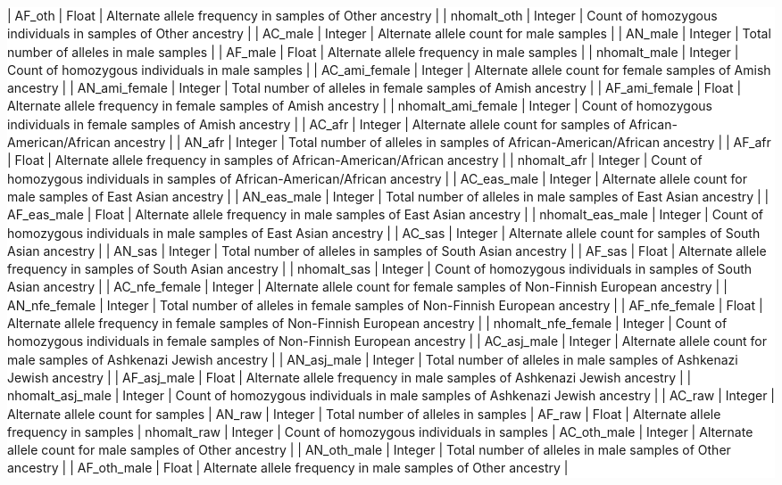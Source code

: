 | AF_oth | Float | Alternate allele frequency in samples of Other ancestry |
| nhomalt_oth | Integer | Count of homozygous individuals in samples of Other ancestry |
| AC_male | Integer | Alternate allele count for male samples |
| AN_male | Integer | Total number of alleles in male samples |
| AF_male | Float | Alternate allele frequency in male samples |
| nhomalt_male | Integer | Count of homozygous individuals in male samples |
| AC_ami_female | Integer | Alternate allele count for female samples of Amish ancestry |
| AN_ami_female | Integer | Total number of alleles in female samples of Amish ancestry |
| AF_ami_female | Float | Alternate allele frequency in female samples of Amish ancestry |
| nhomalt_ami_female | Integer | Count of homozygous individuals in female samples of Amish ancestry |
| AC_afr | Integer | Alternate allele count for samples of African-American/African ancestry |
| AN_afr | Integer | Total number of alleles in samples of African-American/African ancestry |
| AF_afr | Float | Alternate allele frequency in samples of African-American/African ancestry |
| nhomalt_afr | Integer | Count of homozygous individuals in samples of African-American/African ancestry |
| AC_eas_male | Integer | Alternate allele count for male samples of East Asian ancestry |
| AN_eas_male | Integer | Total number of alleles in male samples of East Asian ancestry |
| AF_eas_male | Float | Alternate allele frequency in male samples of East Asian ancestry |
| nhomalt_eas_male | Integer | Count of homozygous individuals in male samples of East Asian ancestry |
| AC_sas | Integer | Alternate allele count for samples of South Asian ancestry |
| AN_sas | Integer | Total number of alleles in samples of South Asian ancestry |
| AF_sas | Float | Alternate allele frequency in samples of South Asian ancestry |
| nhomalt_sas | Integer | Count of homozygous individuals in samples of South Asian ancestry |
| AC_nfe_female | Integer | Alternate allele count for female samples of Non-Finnish European ancestry |
| AN_nfe_female | Integer | Total number of alleles in female samples of Non-Finnish European ancestry |
| AF_nfe_female | Float | Alternate allele frequency in female samples of Non-Finnish European ancestry |
| nhomalt_nfe_female | Integer | Count of homozygous individuals in female samples of Non-Finnish European ancestry |
| AC_asj_male | Integer | Alternate allele count for male samples of Ashkenazi Jewish ancestry |
| AN_asj_male | Integer | Total number of alleles in male samples of Ashkenazi Jewish ancestry |
| AF_asj_male | Float | Alternate allele frequency in male samples of Ashkenazi Jewish ancestry |
| nhomalt_asj_male | Integer | Count of homozygous individuals in male samples of Ashkenazi Jewish ancestry |
| AC_raw | Integer | Alternate allele count for samples
| AN_raw | Integer | Total number of alleles in samples
| AF_raw | Float | Alternate allele frequency in samples
| nhomalt_raw | Integer | Count of homozygous individuals in samples
| AC_oth_male | Integer | Alternate allele count for male samples of Other ancestry |
| AN_oth_male | Integer | Total number of alleles in male samples of Other ancestry |
| AF_oth_male | Float | Alternate allele frequency in male samples of Other ancestry |